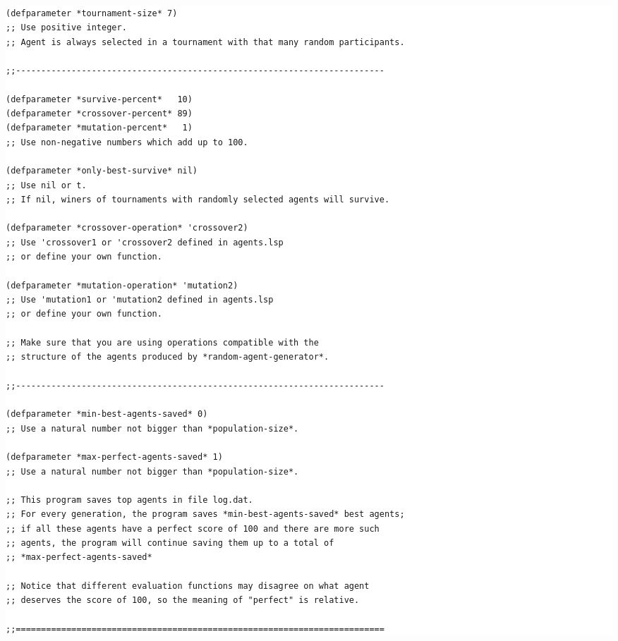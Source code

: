     (defparameter *tournament-size* 7) 
    ;; Use positive integer. 
    ;; Agent is always selected in a tournament with that many random participants.

    ;;-------------------------------------------------------------------------

    (defparameter *survive-percent*   10)
    (defparameter *crossover-percent* 89)
    (defparameter *mutation-percent*   1)
    ;; Use non-negative numbers which add up to 100.

    (defparameter *only-best-survive* nil) 
    ;; Use nil or t. 
    ;; If nil, winers of tournaments with randomly selected agents will survive.

    (defparameter *crossover-operation* 'crossover2)
    ;; Use 'crossover1 or 'crossover2 defined in agents.lsp
    ;; or define your own function.

    (defparameter *mutation-operation* 'mutation2)
    ;; Use 'mutation1 or 'mutation2 defined in agents.lsp
    ;; or define your own function.

    ;; Make sure that you are using operations compatible with the
    ;; structure of the agents produced by *random-agent-generator*.

    ;;-------------------------------------------------------------------------

    (defparameter *min-best-agents-saved* 0)
    ;; Use a natural number not bigger than *population-size*.

    (defparameter *max-perfect-agents-saved* 1)
    ;; Use a natural number not bigger than *population-size*.

    ;; This program saves top agents in file log.dat.
    ;; For every generation, the program saves *min-best-agents-saved* best agents;
    ;; if all these agents have a perfect score of 100 and there are more such 
    ;; agents, the program will continue saving them up to a total of
    ;; *max-perfect-agents-saved*  

    ;; Notice that different evaluation functions may disagree on what agent
    ;; deserves the score of 100, so the meaning of "perfect" is relative.

    ;;=========================================================================
